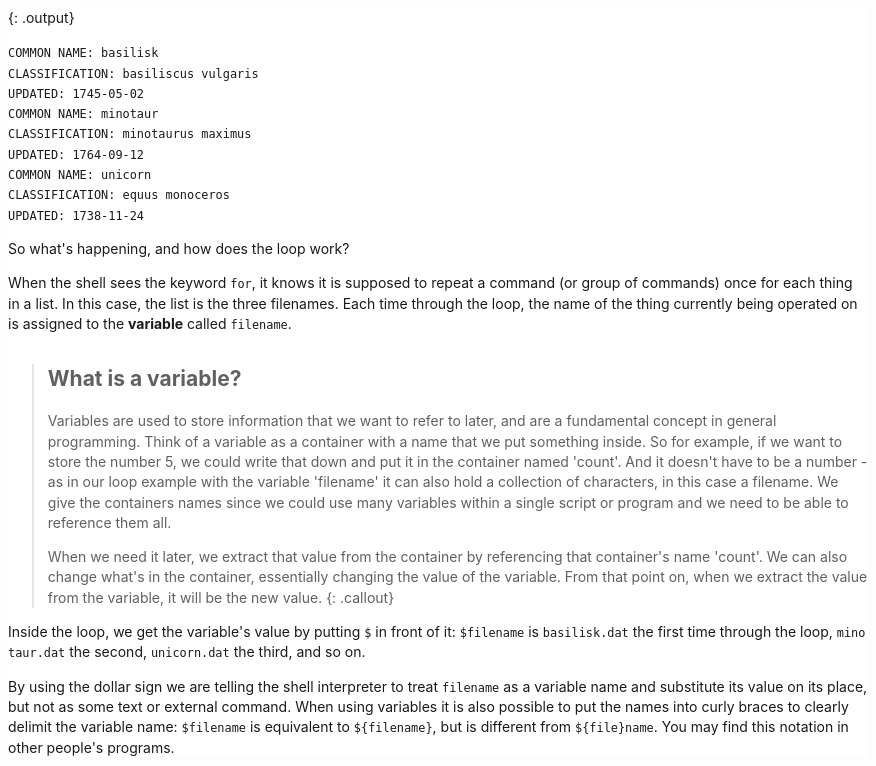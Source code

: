 {: .output}
~~~
COMMON NAME: basilisk
CLASSIFICATION: basiliscus vulgaris
UPDATED: 1745-05-02
COMMON NAME: minotaur
CLASSIFICATION: minotaurus maximus
UPDATED: 1764-09-12
COMMON NAME: unicorn
CLASSIFICATION: equus monoceros
UPDATED: 1738-11-24
~~~

So what's happening, and how does the loop work?

When the shell sees the keyword `for`,
it knows it is supposed to repeat a command (or group of commands) once for each thing in a list.
In this case, the list is the three filenames.
Each time through the loop,
the name of the thing currently being operated on is assigned to
the **variable** called `filename`.

> ## What is a variable?
>
> Variables are used to store information that we want to refer to later, and are a fundamental concept in
> general programming. Think of a variable as a container with a name
> that we put something inside. So for example, if we want to store the number 5, we could write that down and
> put it in the container named 'count'. And it doesn't have to be a number - as in our loop example with the
> variable 'filename' it can also hold a collection of characters, in this case a filename.
> We give the containers names since we could use many variables within a single script or program and we
> need to be able to reference them all.
>
> When we need it later, we extract that value from the container by referencing that container's name 'count'.
> We can also change what's in the container, essentially changing the value of the variable. From that point on,
> when we extract the value from the variable, it will be the new value.
{: .callout}

Inside the loop,
we get the variable's value by putting `$` in front of it:
`$filename` is `basilisk.dat` the first time through the loop,
`minotaur.dat` the second, `unicorn.dat` the third,
and so on.

By using the dollar sign we are telling the shell interpreter to treat
`filename` as a variable name and substitute its value on its place,
but not as some text or external command. When using variables it is also
possible to put the names into curly braces to clearly delimit the variable
name: `$filename` is equivalent to `${filename}`, but is different from
`${file}name`. You may find this notation in other people's programs.

